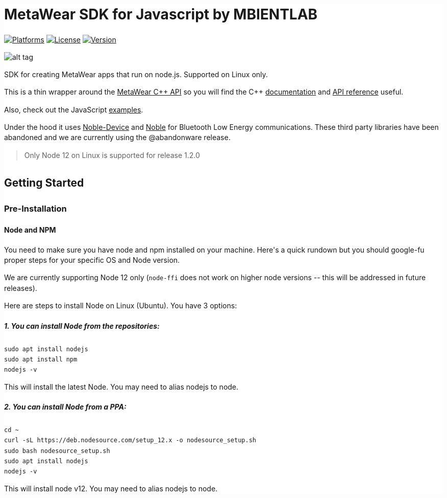 # MetaWear SDK for Javascript by MBIENTLAB

[![Platforms](https://img.shields.io/badge/platform-linux%20-lightgrey?style=flat)](https://github.com/mbientlab/MetaWear-SDK-JavaScript)
[![License](https://img.shields.io/cocoapods/l/MetaWear.svg?style=flat)](https://github.com/mbientlab/MetaWear-SDK-JavaScript/blob/master/LICENSE.md)
[![Version](https://img.shields.io/badge/node-%2012-brightgreen?style=flat)](https://github.com/mbientlab/MetaWear-SDK-JavaScript)

![alt tag](https://raw.githubusercontent.com/mbientlab/MetaWear-SDK-iOS-macOS-tvOS/master/Images/Metawear.png)

SDK for creating MetaWear apps that run on node.js. Supported on Linux only.  

This is a thin wrapper around the [MetaWear C++ API](https://github.com/mbientlab/Metawear-CppAPI) so you will find the C++ [documentation](https://mbientlab.com/cppdocs/latest/) and [API reference](https://mbientlab.com/docs/metawear/cpp/latest/globals.html) useful.  

Also, check out the JavaScript [examples](https://github.com/mbientlab/MetaWear-SDK-JavaScript/tree/master/examples). 

Under the hood it uses [Noble-Device](https://github.com/mbientlab/noble-device) and [Noble](https://github.com/mbientlab/noble) for Bluetooth Low Energy communications. These third party libraries have been abandoned and we are currently using the @abandonware release.

> Only Node 12 on Linux is supported for release 1.2.0

## Getting Started

### Pre-Installation

#### Node and NPM
You need to make sure you have node and npm installed on your machine. Here's a quick rundown but you should google-fu proper steps for your specific OS and Node version.

We are currently supporting Node 12 only (`node-ffi` does not work on higher node versions -- this will be addressed in future releases). 

Here are steps to install Node on Linux (Ubuntu). You have 3 options:

##### 1. You can install Node from the repositories:
```
sudo apt install nodejs
sudo apt install npm
nodejs -v
```
This will install the latest Node. You may need to alias nodejs to node.

##### 2. You can install Node from a PPA:
```
cd ~
curl -sL https://deb.nodesource.com/setup_12.x -o nodesource_setup.sh
sudo bash nodesource_setup.sh
sudo apt install nodejs
nodejs -v
```
This will install node v12. You may need to alias nodejs to node.
